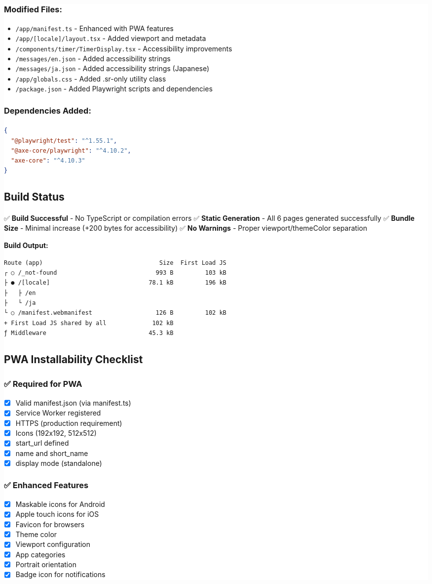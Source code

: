 ### Modified Files:
- `/app/manifest.ts` - Enhanced with PWA features
- `/app/[locale]/layout.tsx` - Added viewport and metadata
- `/components/timer/TimerDisplay.tsx` - Accessibility improvements
- `/messages/en.json` - Added accessibility strings
- `/messages/ja.json` - Added accessibility strings (Japanese)
- `/app/globals.css` - Added .sr-only utility class
- `/package.json` - Added Playwright scripts and dependencies

### Dependencies Added:
```json
{
  "@playwright/test": "^1.55.1",
  "@axe-core/playwright": "^4.10.2",
  "axe-core": "^4.10.3"
}
```

## Build Status
✅ **Build Successful** - No TypeScript or compilation errors
✅ **Static Generation** - All 6 pages generated successfully
✅ **Bundle Size** - Minimal increase (+200 bytes for accessibility)
✅ **No Warnings** - Proper viewport/themeColor separation

**Build Output:**
```
Route (app)                                 Size  First Load JS
┌ ○ /_not-found                            993 B         103 kB
├ ● /[locale]                            78.1 kB         196 kB
├   ├ /en
├   └ /ja
└ ○ /manifest.webmanifest                  126 B         102 kB
+ First Load JS shared by all             102 kB
ƒ Middleware                             45.3 kB
```

## PWA Installability Checklist

### ✅ Required for PWA
- [x] Valid manifest.json (via manifest.ts)
- [x] Service Worker registered
- [x] HTTPS (production requirement)
- [x] Icons (192x192, 512x512)
- [x] start_url defined
- [x] name and short_name
- [x] display mode (standalone)

### ✅ Enhanced Features
- [x] Maskable icons for Android
- [x] Apple touch icons for iOS
- [x] Favicon for browsers
- [x] Theme color
- [x] Viewport configuration
- [x] App categories
- [x] Portrait orientation
- [x] Badge icon for notifications
